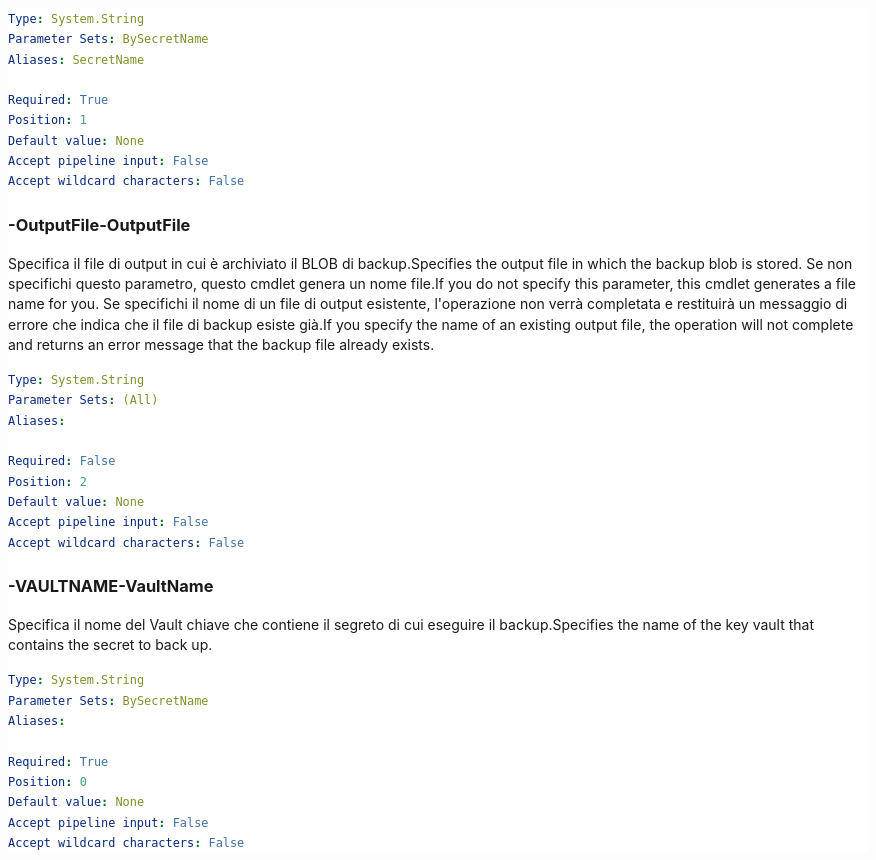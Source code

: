 ```yaml
Type: System.String
Parameter Sets: BySecretName
Aliases: SecretName

Required: True
Position: 1
Default value: None
Accept pipeline input: False
Accept wildcard characters: False
```

### <span data-ttu-id="dff56-133">-OutputFile</span><span class="sxs-lookup"><span data-stu-id="dff56-133">-OutputFile</span></span>
<span data-ttu-id="dff56-134">Specifica il file di output in cui è archiviato il BLOB di backup.</span><span class="sxs-lookup"><span data-stu-id="dff56-134">Specifies the output file in which the backup blob is stored.</span></span>
<span data-ttu-id="dff56-135">Se non specifichi questo parametro, questo cmdlet genera un nome file.</span><span class="sxs-lookup"><span data-stu-id="dff56-135">If you do not specify this parameter, this cmdlet generates a file name for you.</span></span>
<span data-ttu-id="dff56-136">Se specifichi il nome di un file di output esistente, l'operazione non verrà completata e restituirà un messaggio di errore che indica che il file di backup esiste già.</span><span class="sxs-lookup"><span data-stu-id="dff56-136">If you specify the name of an existing output file, the operation will not complete and returns an error message that the backup file already exists.</span></span>

```yaml
Type: System.String
Parameter Sets: (All)
Aliases:

Required: False
Position: 2
Default value: None
Accept pipeline input: False
Accept wildcard characters: False
```

### <span data-ttu-id="dff56-137">-VAULTNAME</span><span class="sxs-lookup"><span data-stu-id="dff56-137">-VaultName</span></span>
<span data-ttu-id="dff56-138">Specifica il nome del Vault chiave che contiene il segreto di cui eseguire il backup.</span><span class="sxs-lookup"><span data-stu-id="dff56-138">Specifies the name of the key vault that contains the secret to back up.</span></span>

```yaml
Type: System.String
Parameter Sets: BySecretName
Aliases:

Required: True
Position: 0
Default value: None
Accept pipeline input: False
Accept wildcard characters: False
```
